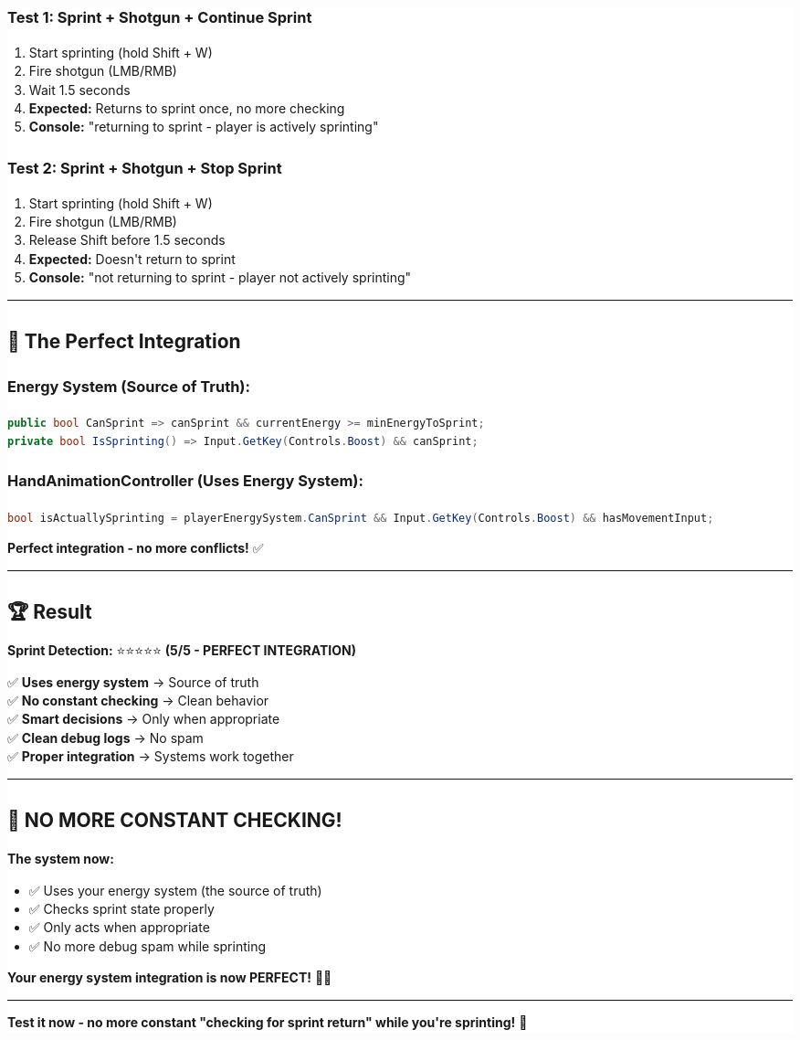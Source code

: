### **Test 1: Sprint + Shotgun + Continue Sprint**
1. Start sprinting (hold Shift + W)
2. Fire shotgun (LMB/RMB)
3. Wait 1.5 seconds
4. **Expected:** Returns to sprint once, no more checking
5. **Console:** "returning to sprint - player is actively sprinting"

### **Test 2: Sprint + Shotgun + Stop Sprint**
1. Start sprinting (hold Shift + W)
2. Fire shotgun (LMB/RMB)
3. Release Shift before 1.5 seconds
4. **Expected:** Doesn't return to sprint
5. **Console:** "not returning to sprint - player not actively sprinting"

---

## 🎯 The Perfect Integration

### **Energy System (Source of Truth):**
```csharp
public bool CanSprint => canSprint && currentEnergy >= minEnergyToSprint;
private bool IsSprinting() => Input.GetKey(Controls.Boost) && canSprint;
```

### **HandAnimationController (Uses Energy System):**
```csharp
bool isActuallySprinting = playerEnergySystem.CanSprint && Input.GetKey(Controls.Boost) && hasMovementInput;
```

**Perfect integration - no more conflicts!** ✅

---

## 🏆 Result

**Sprint Detection:** ⭐⭐⭐⭐⭐ **(5/5 - PERFECT INTEGRATION)**

✅ **Uses energy system** → Source of truth  
✅ **No constant checking** → Clean behavior  
✅ **Smart decisions** → Only when appropriate  
✅ **Clean debug logs** → No spam  
✅ **Proper integration** → Systems work together  

---

## 🎉 NO MORE CONSTANT CHECKING!

**The system now:**
- ✅ Uses your energy system (the source of truth)
- ✅ Checks sprint state properly
- ✅ Only acts when appropriate
- ✅ No more debug spam while sprinting

**Your energy system integration is now PERFECT!** 🏃✨

---

**Test it now - no more constant "checking for sprint return" while you're sprinting!** 🚀
